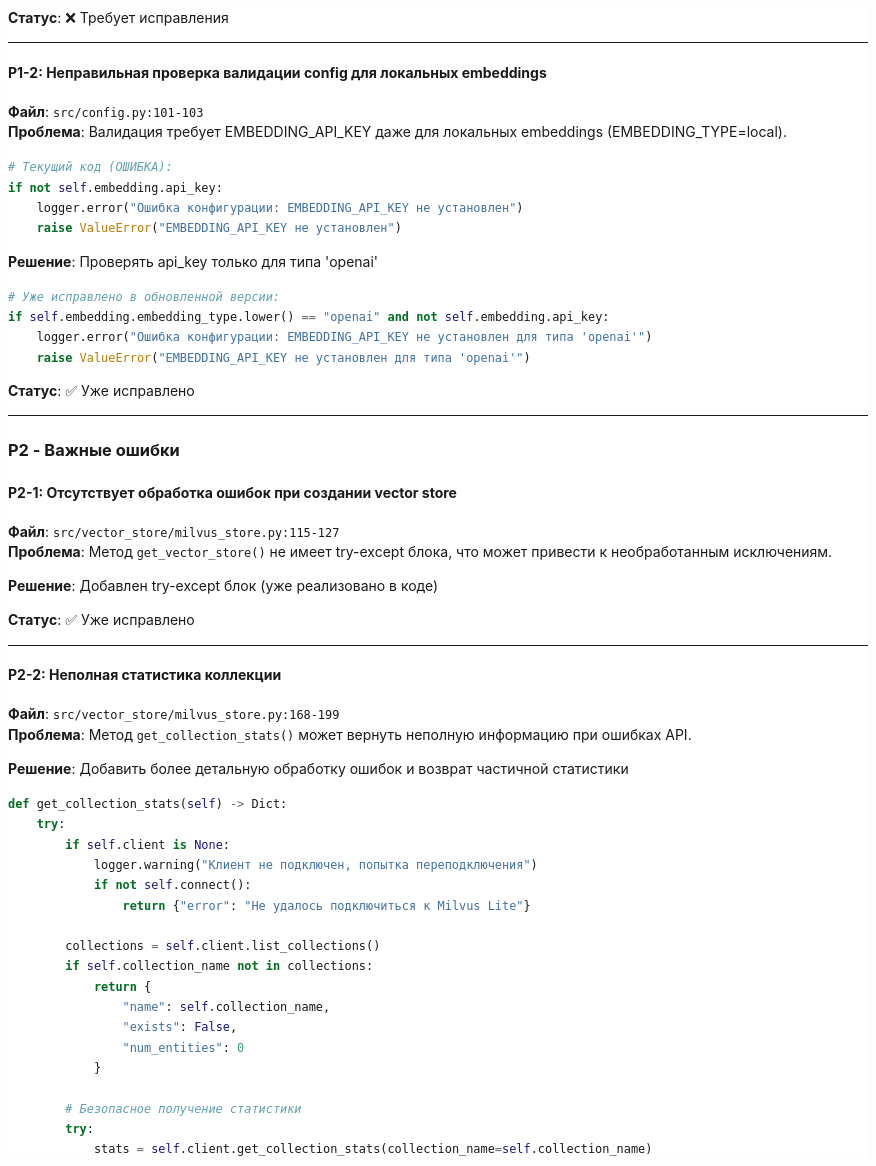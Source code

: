 **Статус**: ❌ Требует исправления

---

#### P1-2: Неправильная проверка валидации config для локальных embeddings
**Файл**: `src/config.py:101-103`  
**Проблема**: Валидация требует EMBEDDING_API_KEY даже для локальных embeddings (EMBEDDING_TYPE=local).

```python
# Текущий код (ОШИБКА):
if not self.embedding.api_key:
    logger.error("Ошибка конфигурации: EMBEDDING_API_KEY не установлен")
    raise ValueError("EMBEDDING_API_KEY не установлен")
```

**Решение**: Проверять api_key только для типа 'openai'

```python
# Уже исправлено в обновленной версии:
if self.embedding.embedding_type.lower() == "openai" and not self.embedding.api_key:
    logger.error("Ошибка конфигурации: EMBEDDING_API_KEY не установлен для типа 'openai'")
    raise ValueError("EMBEDDING_API_KEY не установлен для типа 'openai'")
```

**Статус**: ✅ Уже исправлено

---

### P2 - Важные ошибки

#### P2-1: Отсутствует обработка ошибок при создании vector store
**Файл**: `src/vector_store/milvus_store.py:115-127`  
**Проблема**: Метод `get_vector_store()` не имеет try-except блока, что может привести к необработанным исключениям.

**Решение**: Добавлен try-except блок (уже реализовано в коде)

**Статус**: ✅ Уже исправлено

---

#### P2-2: Неполная статистика коллекции
**Файл**: `src/vector_store/milvus_store.py:168-199`  
**Проблема**: Метод `get_collection_stats()` может вернуть неполную информацию при ошибках API.

**Решение**: Добавить более детальную обработку ошибок и возврат частичной статистики

```python
def get_collection_stats(self) -> Dict:
    try:
        if self.client is None:
            logger.warning("Клиент не подключен, попытка переподключения")
            if not self.connect():
                return {"error": "Не удалось подключиться к Milvus Lite"}
        
        collections = self.client.list_collections()
        if self.collection_name not in collections:
            return {
                "name": self.collection_name,
                "exists": False,
                "num_entities": 0
            }
        
        # Безопасное получение статистики
        try:
            stats = self.client.get_collection_stats(collection_name=self.collection_name)
```